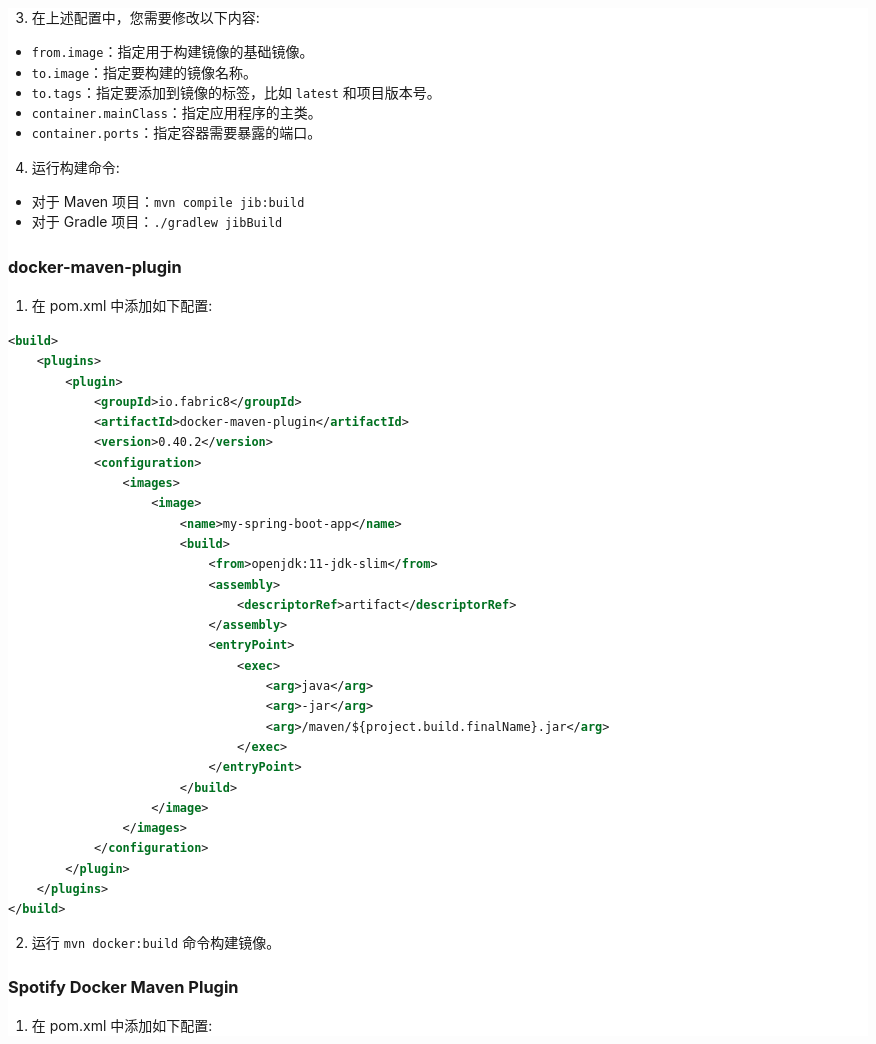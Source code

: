 3. 在上述配置中，您需要修改以下内容:

- `from.image`：指定用于构建镜像的基础镜像。
- `to.image`：指定要构建的镜像名称。
- `to.tags`：指定要添加到镜像的标签，比如 `latest` 和项目版本号。
- `container.mainClass`：指定应用程序的主类。
- `container.ports`：指定容器需要暴露的端口。

4. 运行构建命令:

- 对于 Maven 项目：`mvn compile jib:build`
- 对于 Gradle 项目：`./gradlew jibBuild`

### docker-maven-plugin

1. 在 pom.xml 中添加如下配置:

```xml
<build>
    <plugins>
        <plugin>
            <groupId>io.fabric8</groupId>
            <artifactId>docker-maven-plugin</artifactId>
            <version>0.40.2</version>
            <configuration>
                <images>
                    <image>
                        <name>my-spring-boot-app</name>
                        <build>
                            <from>openjdk:11-jdk-slim</from>
                            <assembly>
                                <descriptorRef>artifact</descriptorRef>
                            </assembly>
                            <entryPoint>
                                <exec>
                                    <arg>java</arg>
                                    <arg>-jar</arg>
                                    <arg>/maven/${project.build.finalName}.jar</arg>
                                </exec>
                            </entryPoint>
                        </build>
                    </image>
                </images>
            </configuration>
        </plugin>
    </plugins>
</build>
```

2. 运行 `mvn docker:build` 命令构建镜像。

### Spotify Docker Maven Plugin

1. 在 pom.xml 中添加如下配置:
